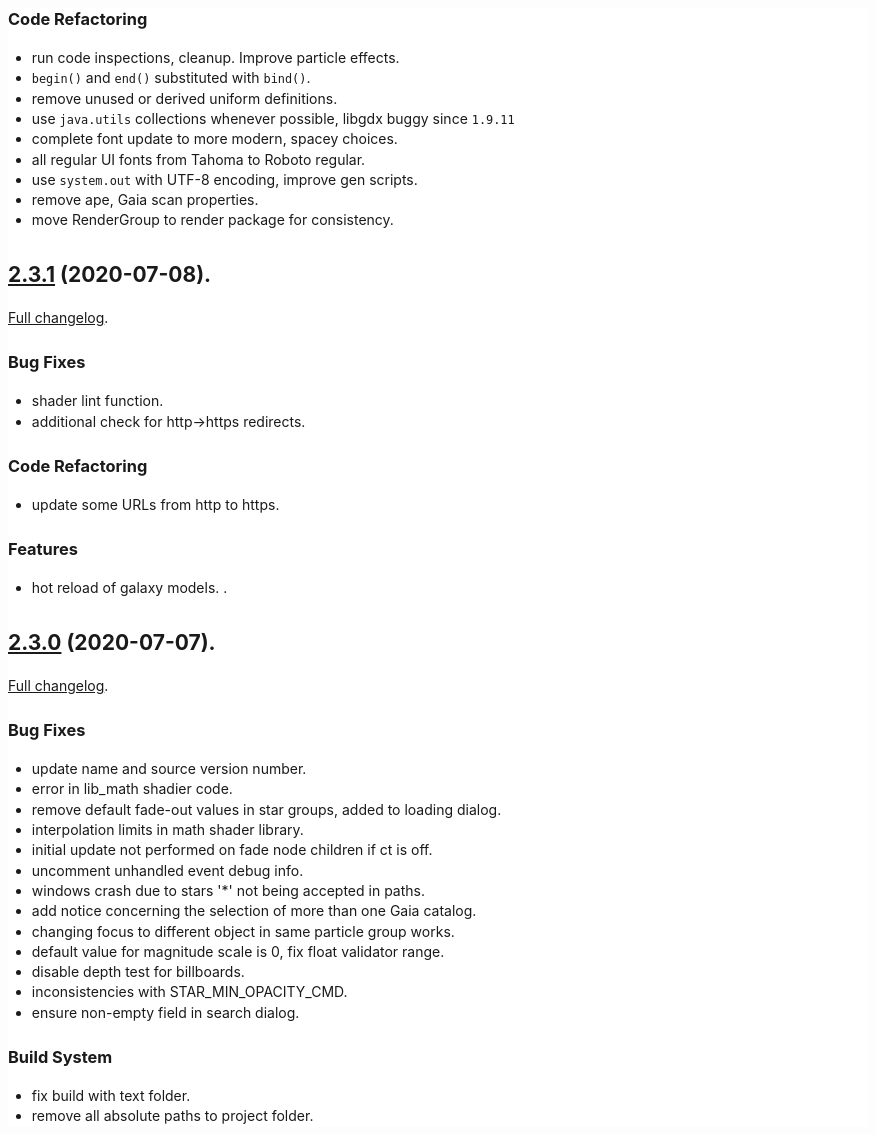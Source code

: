 ### Code Refactoring
- run code inspections, cleanup. Improve particle effects.
- `begin()` and `end()` substituted with `bind()`.
- remove unused or derived uniform definitions.
- use `java.utils` collections whenever possible, libgdx buggy since `1.9.11`
- complete font update to more modern, spacey choices.
- all regular UI fonts from Tahoma to Roboto regular.
- use `system.out` with UTF-8 encoding, improve gen scripts.
- remove ape, Gaia scan properties.
- move RenderGroup to render package for consistency.

<a name="2.3.1"></a>
## [2.3.1](https://codeberg.org/gaiasky/gaiasky/tree/2.3.0) (2020-07-08).
[Full changelog](https://codeberg.org/gaiasky/gaiasky/compare/2.3.0...2.3.1).

### Bug Fixes
- shader lint function.
- additional check for http->https redirects.

### Code Refactoring
- update some URLs from http to https.

### Features
- hot reload of galaxy models.
   .
<a name="2.3.0"></a>
## [2.3.0](https://codeberg.org/gaiasky/gaiasky/tree/2.2.6) (2020-07-07).
[Full changelog](https://codeberg.org/gaiasky/gaiasky/compare/2.2.6...2.3.0).

### Bug Fixes
- update name and source version number.
- error in lib_math shadier code.
- remove default fade-out values in star groups, added to loading dialog.
- interpolation limits in math shader library.
- initial update not performed on fade node children if ct is off.
- uncomment unhandled event debug info.
- windows crash due to stars '\*' not being accepted in paths.
- add notice concerning the selection of more than one Gaia catalog.
- changing focus to different object in same particle group works.
- default value for magnitude scale is 0, fix float validator range.
- disable depth test for billboards.
- inconsistencies with STAR_MIN_OPACITY_CMD.
- ensure non-empty field in search dialog.

### Build System
- fix build with text folder.
- remove all absolute paths to project folder.
